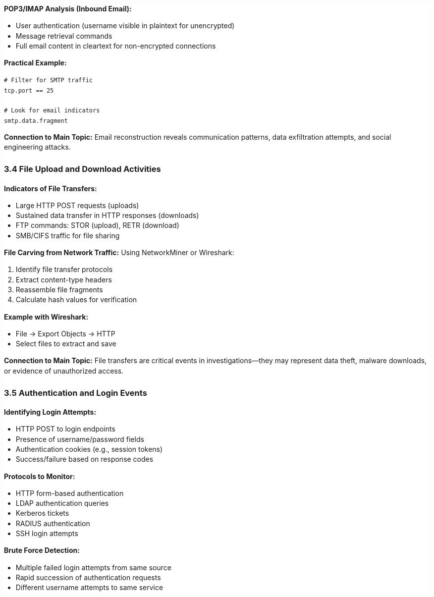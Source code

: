 **POP3/IMAP Analysis (Inbound Email):**
- User authentication (username visible in plaintext for unencrypted)
- Message retrieval commands
- Full email content in cleartext for non-encrypted connections

**Practical Example:**
```
# Filter for SMTP traffic
tcp.port == 25

# Look for email indicators
smtp.data.fragment
```

**Connection to Main Topic:** Email reconstruction reveals communication patterns, data exfiltration attempts, and social engineering attacks.

### 3.4 File Upload and Download Activities

**Indicators of File Transfers:**
- Large HTTP POST requests (uploads)
- Sustained data transfer in HTTP responses (downloads)
- FTP commands: STOR (upload), RETR (download)
- SMB/CIFS traffic for file sharing

**File Carving from Network Traffic:**
Using NetworkMiner or Wireshark:
1. Identify file transfer protocols
2. Extract content-type headers
3. Reassemble file fragments
4. Calculate hash values for verification

**Example with Wireshark:**
- File → Export Objects → HTTP
- Select files to extract and save

**Connection to Main Topic:** File transfers are critical events in investigations—they may represent data theft, malware downloads, or evidence of unauthorized access.

### 3.5 Authentication and Login Events

**Identifying Login Attempts:**
- HTTP POST to login endpoints
- Presence of username/password fields
- Authentication cookies (e.g., session tokens)
- Success/failure based on response codes

**Protocols to Monitor:**
- HTTP form-based authentication
- LDAP authentication queries
- Kerberos tickets
- RADIUS authentication
- SSH login attempts

**Brute Force Detection:**
- Multiple failed login attempts from same source
- Rapid succession of authentication requests
- Different username attempts to same service
